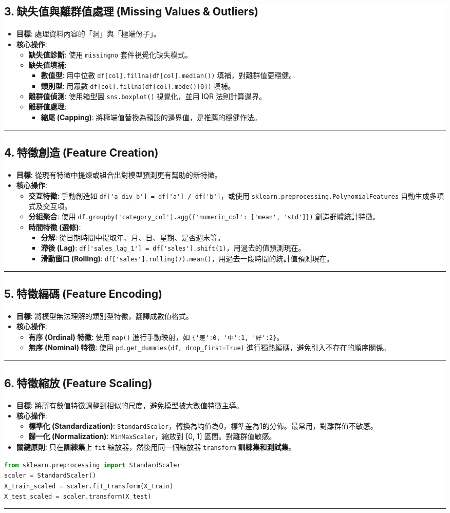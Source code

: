 
## 3. 缺失值與離群值處理 (Missing Values & Outliers)

- **目標**: 處理資料內容的「洞」與「極端份子」。
- **核心操作**:
    - **缺失值診斷**: 使用 `missingno` 套件視覺化缺失模式。
    - **缺失值填補**:
        - **數值型**: 用中位數 `df[col].fillna(df[col].median())` 填補，對離群值更穩健。
        - **類別型**: 用眾數 `df[col].fillna(df[col].mode()[0])` 填補。
    - **離群值偵測**: 使用箱型圖 `sns.boxplot()` 視覺化，並用 IQR 法則計算邊界。
    - **離群值處理**:
        - **縮尾 (Capping)**: 將極端值替換為預設的邊界值，是推薦的穩健作法。

---

## 4. 特徵創造 (Feature Creation)

- **目標**: 從現有特徵中提煉或組合出對模型預測更有幫助的新特徵。
- **核心操作**:
    - **交互特徵**: 手動創造如 `df['a_div_b'] = df['a'] / df['b']`，或使用 `sklearn.preprocessing.PolynomialFeatures` 自動生成多項式及交互項。
    - **分組聚合**: 使用 `df.groupby('category_col').agg({'numeric_col': ['mean', 'std']})` 創造群體統計特徵。
    - **時間特徵 (選修)**:
        - **分解**: 從日期時間中提取年、月、日、星期、是否週末等。
        - **滯後 (Lag)**: `df['sales_lag_1'] = df['sales'].shift(1)`，用過去的值預測現在。
        - **滑動窗口 (Rolling)**: `df['sales'].rolling(7).mean()`，用過去一段時間的統計值預測現在。

---

## 5. 特徵編碼 (Feature Encoding)

- **目標**: 將模型無法理解的類別型特徵，翻譯成數值格式。
- **核心操作**:
    - **有序 (Ordinal) 特徵**: 使用 `map()` 進行手動映射，如 `{'差':0, '中':1, '好':2}`。
    - **無序 (Nominal) 特徵**: 使用 `pd.get_dummies(df, drop_first=True)` 進行獨熱編碼，避免引入不存在的順序關係。

---

## 6. 特徵縮放 (Feature Scaling)

- **目標**: 將所有數值特徵調整到相似的尺度，避免模型被大數值特徵主導。
- **核心操作**:
    - **標準化 (Standardization)**: `StandardScaler`，轉換為均值為0，標準差為1的分佈。最常用，對離群值不敏感。
    - **歸一化 (Normalization)**: `MinMaxScaler`，縮放到 [0, 1] 區間。對離群值敏感。
- **關鍵原則**: 只在**訓練集**上 `fit` 縮放器，然後用同一個縮放器 `transform` **訓練集和測試集**。

```python
from sklearn.preprocessing import StandardScaler
scaler = StandardScaler()
X_train_scaled = scaler.fit_transform(X_train)
X_test_scaled = scaler.transform(X_test)
```

---